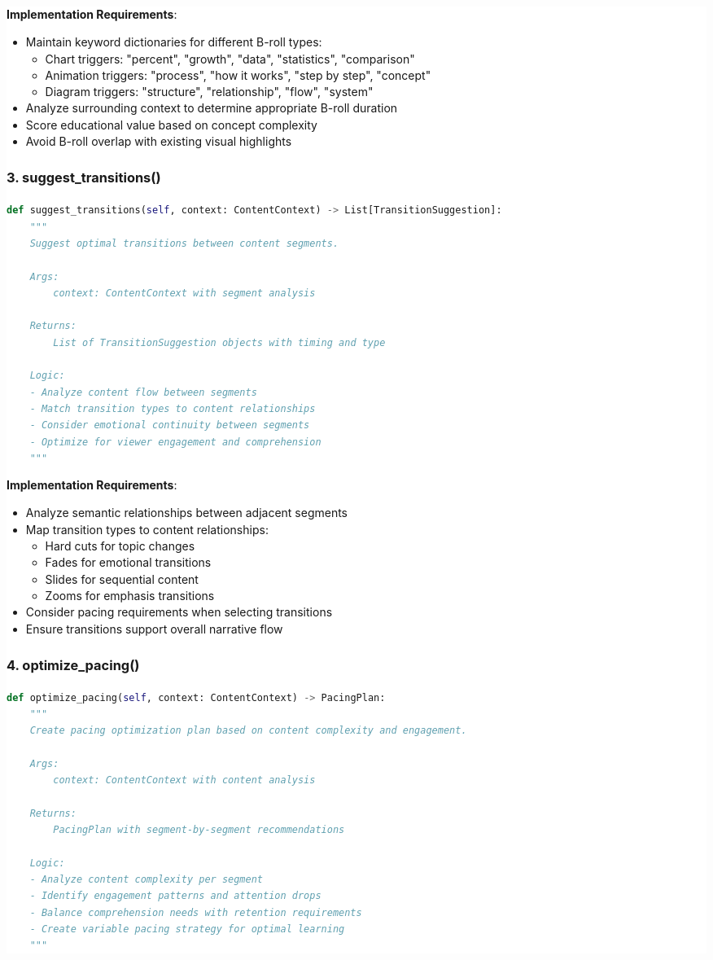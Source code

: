 **Implementation Requirements**:
- Maintain keyword dictionaries for different B-roll types:
  - Chart triggers: "percent", "growth", "data", "statistics", "comparison"
  - Animation triggers: "process", "how it works", "step by step", "concept"
  - Diagram triggers: "structure", "relationship", "flow", "system"
- Analyze surrounding context to determine appropriate B-roll duration
- Score educational value based on concept complexity
- Avoid B-roll overlap with existing visual highlights

### 3. suggest_transitions()

```python
def suggest_transitions(self, context: ContentContext) -> List[TransitionSuggestion]:
    """
    Suggest optimal transitions between content segments.
    
    Args:
        context: ContentContext with segment analysis
        
    Returns:
        List of TransitionSuggestion objects with timing and type
        
    Logic:
    - Analyze content flow between segments
    - Match transition types to content relationships
    - Consider emotional continuity between segments
    - Optimize for viewer engagement and comprehension
    """
```

**Implementation Requirements**:
- Analyze semantic relationships between adjacent segments
- Map transition types to content relationships:
  - Hard cuts for topic changes
  - Fades for emotional transitions
  - Slides for sequential content
  - Zooms for emphasis transitions
- Consider pacing requirements when selecting transitions
- Ensure transitions support overall narrative flow

### 4. optimize_pacing()

```python
def optimize_pacing(self, context: ContentContext) -> PacingPlan:
    """
    Create pacing optimization plan based on content complexity and engagement.
    
    Args:
        context: ContentContext with content analysis
        
    Returns:
        PacingPlan with segment-by-segment recommendations
        
    Logic:
    - Analyze content complexity per segment
    - Identify engagement patterns and attention drops
    - Balance comprehension needs with retention requirements
    - Create variable pacing strategy for optimal learning
    """
```
